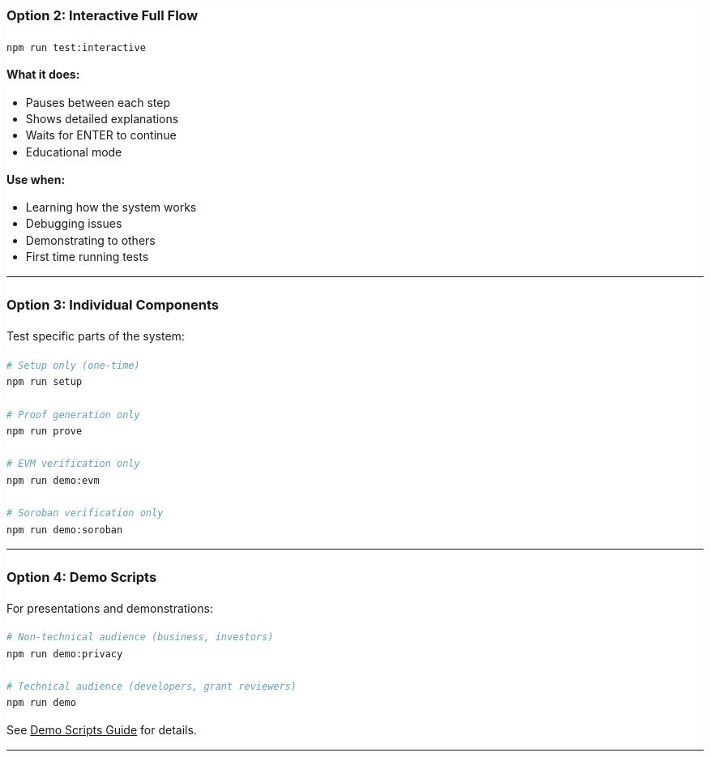
### Option 2: Interactive Full Flow

```bash
npm run test:interactive
```

**What it does:**
- Pauses between each step
- Shows detailed explanations
- Waits for ENTER to continue
- Educational mode

**Use when:**
- Learning how the system works
- Debugging issues
- Demonstrating to others
- First time running tests

---

### Option 3: Individual Components

Test specific parts of the system:

```bash
# Setup only (one-time)
npm run setup

# Proof generation only
npm run prove

# EVM verification only
npm run demo:evm

# Soroban verification only
npm run demo:soroban
```

---

### Option 4: Demo Scripts

For presentations and demonstrations:

```bash
# Non-technical audience (business, investors)
npm run demo:privacy

# Technical audience (developers, grant reviewers)
npm run demo
```

See [Demo Scripts Guide](./demo-scripts.md) for details.

---
